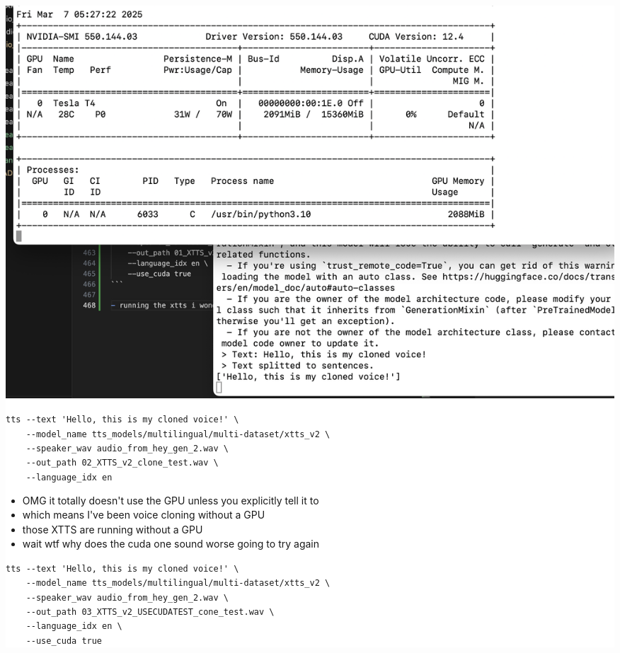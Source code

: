![alt text](<img/CleanShot 2025-03-06 at 21.27.20@2x.png>)


```
tts --text 'Hello, this is my cloned voice!' \
    --model_name tts_models/multilingual/multi-dataset/xtts_v2 \
    --speaker_wav audio_from_hey_gen_2.wav \
    --out_path 02_XTTS_v2_clone_test.wav \
    --language_idx en 

```

- OMG it totally doesn't use the GPU unless you explicitly tell it to
- which means I've been voice cloning without a GPU 
- those XTTS are running without a GPU
- wait wtf why does the cuda one sound worse going to try again 

```
tts --text 'Hello, this is my cloned voice!' \
    --model_name tts_models/multilingual/multi-dataset/xtts_v2 \
    --speaker_wav audio_from_hey_gen_2.wav \
    --out_path 03_XTTS_v2_USECUDATEST_cone_test.wav \
    --language_idx en \
    --use_cuda true 

```
